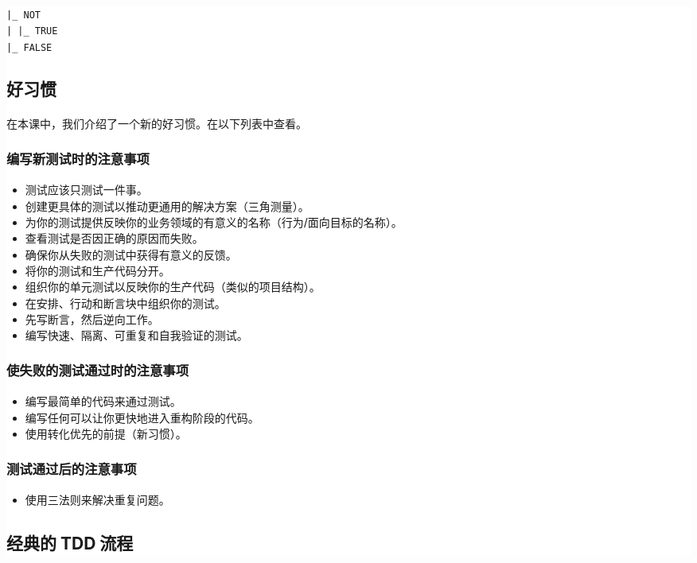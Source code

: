 ```
|_ NOT
| |_ TRUE
|_ FALSE
```

## 好习惯
在本课中，我们介绍了一个新的好习惯。在以下列表中查看。

### 编写新测试时的注意事项

- 测试应该只测试一件事。
- 创建更具体的测试以推动更通用的解决方案（三角测量）。
- 为你的测试提供反映你的业务领域的有意义的名称（行为/面向目标的名称）。
- 查看测试是否因正确的原因而失败。
- 确保你从失败的测试中获得有意义的反馈。
- 将你的测试和生产代码分开。
- 组织你的单元测试以反映你的生产代码（类似的项目结构）。
- 在安排、行动和断言块中组织你的测试。
- 先写断言，然后逆向工作。
- 编写快速、隔离、可重复和自我验证的测试。

### 使失败的测试通过时的注意事项

- 编写最简单的代码来通过测试。
- 编写任何可以让你更快地进入重构阶段的代码。
- 使用转化优先的前提（新习惯）。

### 测试通过后的注意事项

- 使用三法则来解决重复问题。

## 经典的 TDD 流程
